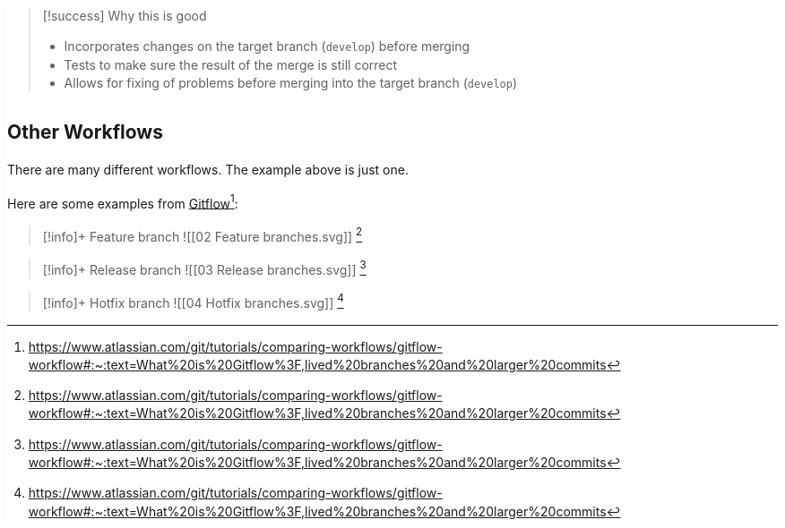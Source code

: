 > [!success] Why this is good
> - Incorporates changes on the target branch (`develop`) before merging
> - Tests to make sure the result of the merge is still correct
> - Allows for fixing of problems before merging into the target branch (`develop`)

## Other Workflows

There are many different workflows. The example above is just one. 

Here are some examples from [Gitflow](https://www.atlassian.com/git/tutorials/comparing-workflows/gitflow-workflow#:~:text=What%20is%20Gitflow%3F,lived%20branches%20and%20larger%20commits)[^1]:

> [!info]+ Feature branch
> ![[02 Feature branches.svg]] [^1]

> [!info]+ Release branch
> ![[03 Release branches.svg]]  [^1]

> [!info]+ Hotfix branch
> ![[04 Hotfix branches.svg]]  [^1]


[^1]: https://www.atlassian.com/git/tutorials/comparing-workflows/gitflow-workflow#:~:text=What%20is%20Gitflow%3F,lived%20branches%20and%20larger%20commits